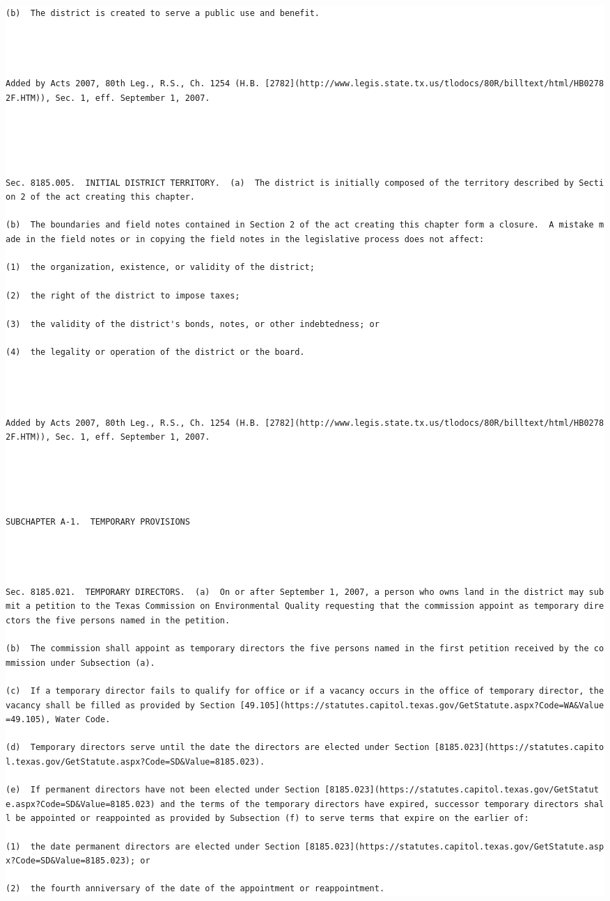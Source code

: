     (b)  The district is created to serve a public use and benefit.
    
    
    
    
    Added by Acts 2007, 80th Leg., R.S., Ch. 1254 (H.B. [2782](http://www.legis.state.tx.us/tlodocs/80R/billtext/html/HB02782F.HTM)), Sec. 1, eff. September 1, 2007.
    
    
    
    
    
    Sec. 8185.005.  INITIAL DISTRICT TERRITORY.  (a)  The district is initially composed of the territory described by Section 2 of the act creating this chapter.
    
    (b)  The boundaries and field notes contained in Section 2 of the act creating this chapter form a closure.  A mistake made in the field notes or in copying the field notes in the legislative process does not affect:
    
    (1)  the organization, existence, or validity of the district;
    
    (2)  the right of the district to impose taxes;
    
    (3)  the validity of the district's bonds, notes, or other indebtedness; or
    
    (4)  the legality or operation of the district or the board.
    
    
    
    
    Added by Acts 2007, 80th Leg., R.S., Ch. 1254 (H.B. [2782](http://www.legis.state.tx.us/tlodocs/80R/billtext/html/HB02782F.HTM)), Sec. 1, eff. September 1, 2007.
    
    
    
    
    
    SUBCHAPTER A-1.  TEMPORARY PROVISIONS
    
      
    
    
    Sec. 8185.021.  TEMPORARY DIRECTORS.  (a)  On or after September 1, 2007, a person who owns land in the district may submit a petition to the Texas Commission on Environmental Quality requesting that the commission appoint as temporary directors the five persons named in the petition.
    
    (b)  The commission shall appoint as temporary directors the five persons named in the first petition received by the commission under Subsection (a).
    
    (c)  If a temporary director fails to qualify for office or if a vacancy occurs in the office of temporary director, the vacancy shall be filled as provided by Section [49.105](https://statutes.capitol.texas.gov/GetStatute.aspx?Code=WA&Value=49.105), Water Code.
    
    (d)  Temporary directors serve until the date the directors are elected under Section [8185.023](https://statutes.capitol.texas.gov/GetStatute.aspx?Code=SD&Value=8185.023).
    
    (e)  If permanent directors have not been elected under Section [8185.023](https://statutes.capitol.texas.gov/GetStatute.aspx?Code=SD&Value=8185.023) and the terms of the temporary directors have expired, successor temporary directors shall be appointed or reappointed as provided by Subsection (f) to serve terms that expire on the earlier of:
    
    (1)  the date permanent directors are elected under Section [8185.023](https://statutes.capitol.texas.gov/GetStatute.aspx?Code=SD&Value=8185.023); or
    
    (2)  the fourth anniversary of the date of the appointment or reappointment.
    